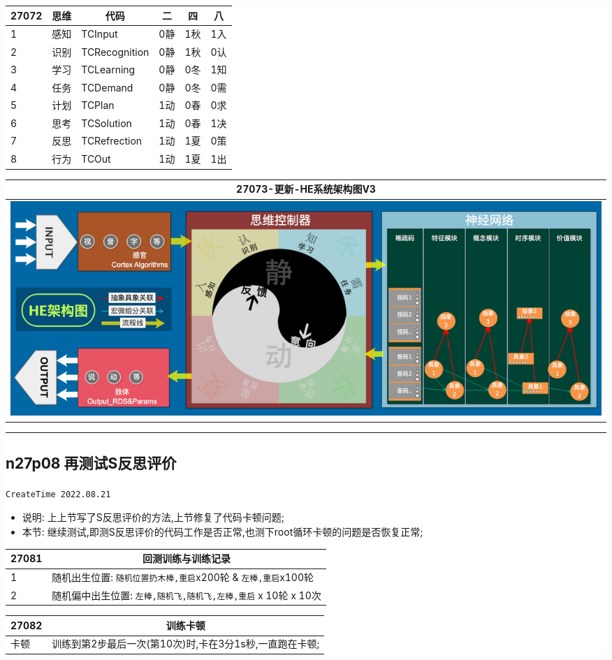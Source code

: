 | 27072 | 思维 | 代码 | 二 | 四 | 八 |
| --- | --- | --- | --- | --- | --- |
| 1 | 感知 | TCInput | 0静 | 1秋 | 1入 |
| 2 | 识别 | TCRecognition | 0静 | 1秋 | 0认 |
| 3 | 学习 | TCLearning | 0静 | 0冬 | 1知 |
| 4 | 任务 | TCDemand | 0静 | 0冬 | 0需 |
| 5 | 计划 | TCPlan | 1动 | 0春 | 0求 |
| 6 | 思考 | TCSolution | 1动 | 0春 | 1决 |
| 7 | 反思 | TCRefrection | 1动 | 1夏 | 0策 |
| 8 | 行为 | TCOut | 1动 | 1夏 | 1出 |

| 27073-更新-HE系统架构图V3 |
| --- |
| ![](assets/647_HE架构图V3.png) |

***

## n27p08 再测试S反思评价
`CreateTime 2022.08.21`

* 说明: 上上节写了S反思评价的方法,上节修复了代码卡顿问题;
* 本节: 继续测试,即测S反思评价的代码工作是否正常,也测下root循环卡顿的问题是否恢复正常;

| 27081 | 回测训练与训练记录 |
| --- | --- |
| 1 | 随机出生位置: `随机位置扔木棒,重启`x200轮 & `左棒,重启`x100轮 |
| 2 | 随机偏中出生位置: `左棒,随机飞,随机飞,左棒,重启` x 10轮 x 10次 |

| 27082 | 训练卡顿 |
| --- | --- |
| 卡顿 | 训练到第2步最后一次(第10次)时,卡在3分1s秒,一直跑在卡顿; |